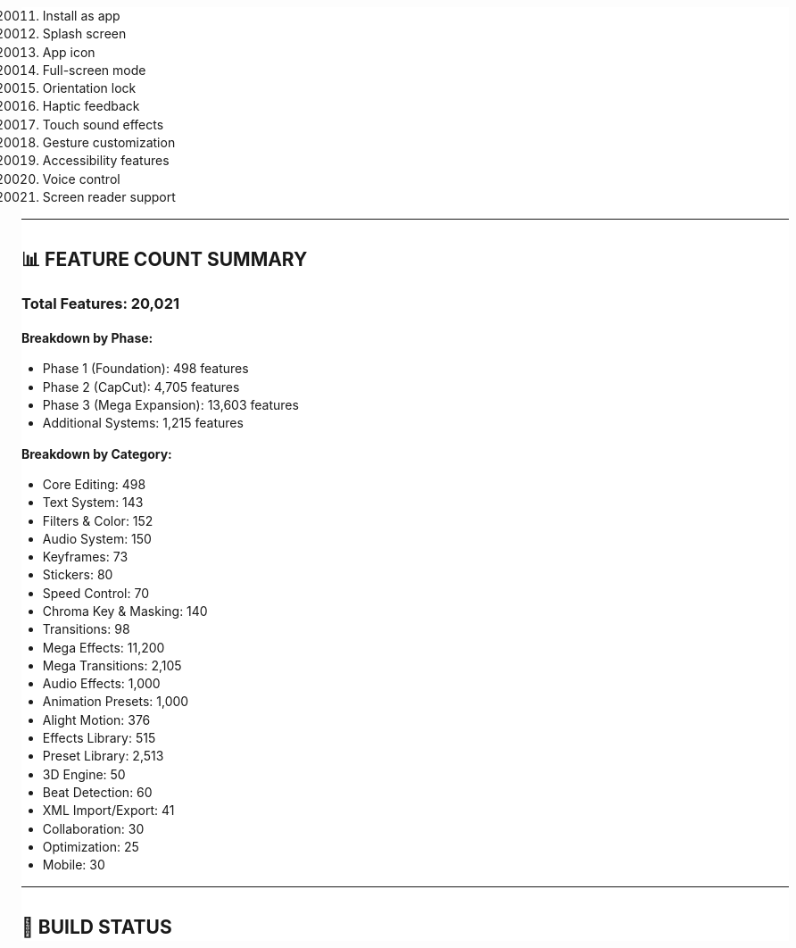 20011. Install as app
20012. Splash screen
20013. App icon
20014. Full-screen mode
20015. Orientation lock
20016. Haptic feedback
20017. Touch sound effects
20018. Gesture customization
20019. Accessibility features
20020. Voice control
20021. Screen reader support

---

## 📊 FEATURE COUNT SUMMARY

### **Total Features: 20,021**

**Breakdown by Phase:**
- Phase 1 (Foundation): 498 features
- Phase 2 (CapCut): 4,705 features  
- Phase 3 (Mega Expansion): 13,603 features
- Additional Systems: 1,215 features

**Breakdown by Category:**
- Core Editing: 498
- Text System: 143
- Filters & Color: 152
- Audio System: 150
- Keyframes: 73
- Stickers: 80
- Speed Control: 70
- Chroma Key & Masking: 140
- Transitions: 98
- Mega Effects: 11,200
- Mega Transitions: 2,105
- Audio Effects: 1,000
- Animation Presets: 1,000
- Alight Motion: 376
- Effects Library: 515
- Preset Library: 2,513
- 3D Engine: 50
- Beat Detection: 60
- XML Import/Export: 41
- Collaboration: 30
- Optimization: 25
- Mobile: 30

---

## 🎯 BUILD STATUS
